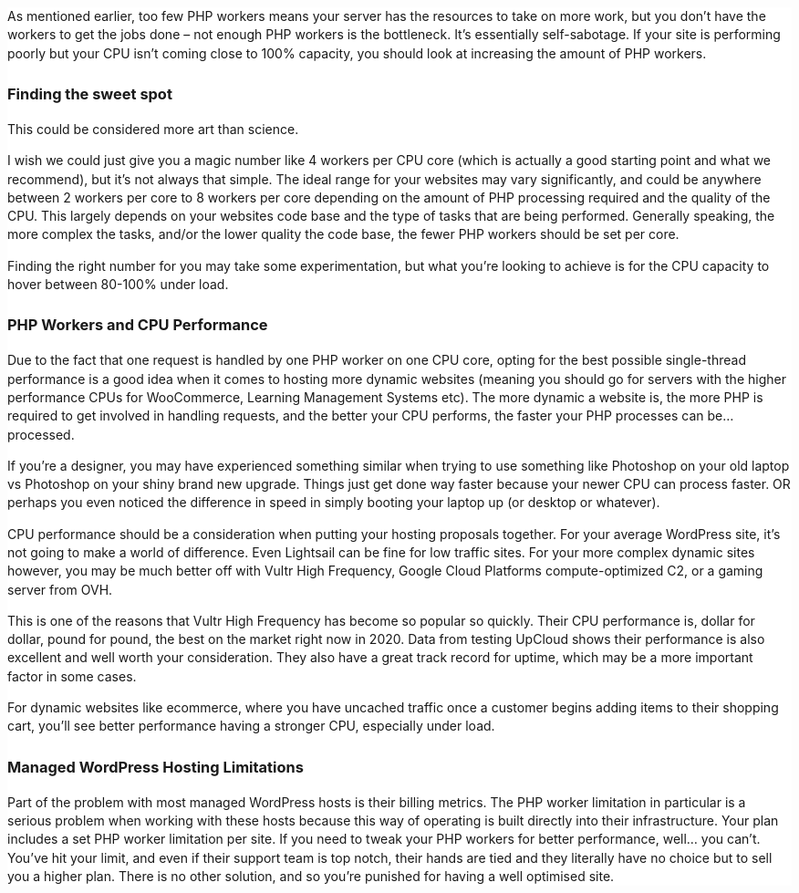 As mentioned earlier, too few PHP workers means your server has the resources to take on more work, but you don’t have the workers to get the jobs done – not enough PHP workers is the bottleneck. It’s essentially self-sabotage. If your site is performing poorly but your CPU isn’t coming close to 100% capacity, you should look at increasing the amount of PHP workers.

### Finding the sweet spot

This could be considered more art than science.

I wish we could just give you a magic number like 4 workers per CPU core (which is actually a good starting point and what we recommend), but it’s not always that simple. The ideal range for your websites may vary significantly, and could be anywhere between 2 workers per core to 8 workers per core depending on the amount of PHP processing required and the quality of the CPU. This largely depends on your websites code base and the type of tasks that are being performed. Generally speaking, the more complex the tasks, and/or the lower quality the code base, the fewer PHP workers should be set per core.

Finding the right number for you may take some experimentation, but what you’re looking to achieve is for the CPU capacity to hover between 80-100% under load.

### PHP Workers and CPU Performance

Due to the fact that one request is handled by one PHP worker on one CPU core, opting for the best possible single-thread performance is a good idea when it comes to hosting more dynamic websites (meaning you should go for servers with the higher performance CPUs for WooCommerce, Learning Management Systems etc). The more dynamic a website is, the more PHP is required to get involved in handling requests, and the better your CPU performs, the faster your PHP processes can be… processed.

If you’re a designer, you may have experienced something similar when trying to use something like Photoshop on your old laptop vs Photoshop on your shiny brand new upgrade. Things just get done way faster because your newer CPU can process faster. OR perhaps you even noticed the difference in speed in simply booting your laptop up (or desktop or whatever).

CPU performance should be a consideration when putting your hosting proposals together. For your average WordPress site, it’s not going to make a world of difference. Even Lightsail can be fine for low traffic sites. For your more complex dynamic sites however, you may be much better off with Vultr High Frequency, Google Cloud Platforms compute-optimized C2, or a gaming server from OVH.

This is one of the reasons that Vultr High Frequency has become so popular so quickly. Their CPU performance is, dollar for dollar, pound for pound, the best on the market right now in 2020. Data from testing UpCloud shows their performance is also excellent and well worth your consideration. They also have a great track record for uptime, which may be a more important factor in some cases.

For dynamic websites like ecommerce, where you have uncached traffic once a customer begins adding items to their shopping cart, you’ll see better performance having a stronger CPU, especially under load.

### Managed WordPress Hosting Limitations

Part of the problem with most managed WordPress hosts is their billing metrics. The PHP worker limitation in particular is a serious problem when working with these hosts because this way of operating is built directly into their infrastructure. Your plan includes a set PHP worker limitation per site. If you need to tweak your PHP workers for better performance, well… you can’t. You’ve hit your limit, and even if their support team is top notch, their hands are tied and they literally have no choice but to sell you a higher plan. There is no other solution, and so you’re punished for having a well optimised site.

